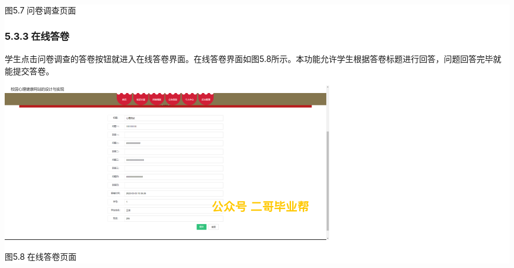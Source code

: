 图5.7 问卷调查页面
### 5.3.3 在线答卷
学生点击问卷调查的答卷按钮就进入在线答卷界面。在线答卷界面如图5.8所示。本功能允许学生根据答卷标题进行回答，问题回答完毕就能提交答卷。

![](/images/0500ssm/ssm517/blog.023.png)

图5.8 在线答卷页面





# 










